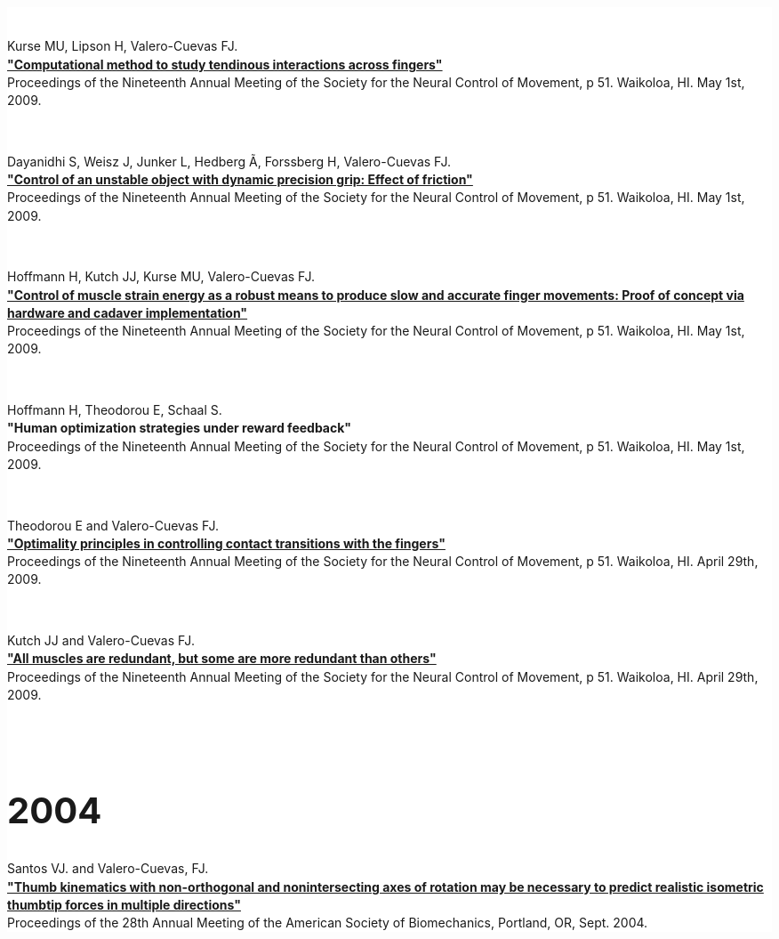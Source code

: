 <br>

Kurse MU, Lipson H, Valero-Cuevas FJ.<br>
<b><a href="../Papers/NCM2009_Kurse_final.pdf">
"Computational method to study tendinous interactions across fingers"</a></b><br>
Proceedings of the Nineteenth Annual Meeting of the Society for the Neural Control of Movement, p 51. Waikoloa, HI. May 1st, 2009.<br>

<br>

Dayanidhi S, Weisz J, Junker L, Hedberg Ã, Forssberg H, Valero-Cuevas FJ.<br>
<b><a href="../Papers/Dayanidhi_Ncm2009.pdf">
"Control of an unstable object with dynamic precision grip: Effect of friction"</a></b><br>
Proceedings of the Nineteenth Annual Meeting of the Society for the Neural Control of Movement, p 51. Waikoloa, HI. May 1st, 2009.<br>

<br>

Hoffmann H, Kutch JJ, Kurse MU, Valero-Cuevas FJ.<br>
<b><a href="../Papers/Hoffmann_NCM_final.pdf">
"Control of muscle strain energy as a robust means to produce slow and accurate finger movements: Proof of concept via hardware and cadaver implementation"</a></b><br>
Proceedings of the Nineteenth Annual Meeting of the Society for the Neural Control of Movement, p 51. Waikoloa, HI. May 1st, 2009.<br>

<br>

Hoffmann H, Theodorou E, Schaal S.<br>
<b>
"Human optimization strategies under reward feedback"</b><br>
Proceedings of the Nineteenth Annual Meeting of the Society for the Neural Control of Movement, p 51. Waikoloa, HI. May 1st, 2009.<br>

<br>

Theodorou E and Valero-Cuevas FJ.<br>
<b><a href="../Papers/Evangelos_NCM2009_VersionFinal.pdf">
"Optimality principles in controlling contact transitions with the fingers"</a></b><br>
Proceedings of the Nineteenth Annual Meeting of the Society for the Neural Control of Movement, p 51. Waikoloa, HI. April 29th, 2009.<br>

<br>

Kutch JJ and Valero-Cuevas FJ.<br>
<b><a href="../Papers/Ncm2009_JJK_ver1.pdf">
"All muscles are redundant, but some are more redundant than others"</a></b><br>
Proceedings of the Nineteenth Annual Meeting of the Society for the Neural Control of Movement, p 51. Waikoloa, HI. April 29th, 2009.<br>

<br>

<h1 style="font-size:40px;" id="2004">2004</h1>

Santos VJ. and Valero-Cuevas, FJ.<br>
<b><a href="../Papers/yqaqpmwg.pdf">
"Thumb kinematics with non-orthogonal and nonintersecting axes of rotation may be necessary to predict realistic isometric thumbtip forces in multiple directions"</a></b><br>
Proceedings of the 28th Annual Meeting of the American Society of Biomechanics, Portland, OR, Sept. 2004.<br>
